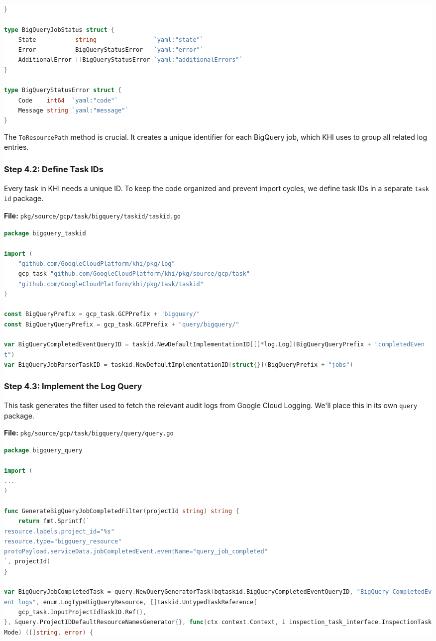 ```go
}

type BigQueryJobStatus struct {
	State           string                `yaml:"state"`
	Error           BigQueryStatusError   `yaml:"error"`
	AdditionalError []BigQueryStatusError `yaml:"additionalErrors"`
}

type BigQueryStatusError struct {
	Code    int64  `yaml:"code"`
	Message string `yaml:"message"`
}
```
The `ToResourcePath` method is crucial. It creates a unique identifier for each BigQuery job, which KHI uses to group all related log entries.

### Step 4.2: Define Task IDs

Every task in KHI needs a unique ID. To keep the code organized and prevent import cycles, we define task IDs in a separate `taskid` package.

**File:** `pkg/source/gcp/task/bigquery/taskid/taskid.go`
```go
package bigquery_taskid

import (
	"github.com/GoogleCloudPlatform/khi/pkg/log"
	gcp_task "github.com/GoogleCloudPlatform/khi/pkg/source/gcp/task"
	"github.com/GoogleCloudPlatform/khi/pkg/task/taskid"
)

const BigQueryPrefix = gcp_task.GCPPrefix + "bigquery/"
const BigQueryQueryPrefix = gcp_task.GCPPrefix + "query/bigquery/"

var BigQueryCompletedEventQueryID = taskid.NewDefaultImplementationID[[]*log.Log](BigQueryQueryPrefix + "completedEvent")
var BigQueryJobParserTaskID = taskid.NewDefaultImplementationID[struct{}](BigQueryPrefix + "jobs")
```

### Step 4.3: Implement the Log Query

This task generates the filter used to fetch the relevant audit logs from Google Cloud Logging. We'll place this in its own `query` package.

**File:** `pkg/source/gcp/task/bigquery/query/query.go`
```go
package bigquery_query

import (
...
)

func GenerateBigQueryJobCompletedFilter(projectId string) string {
	return fmt.Sprintf(`
resource.labels.project_id="%s"
resource.type="bigquery_resource"
protoPayload.serviceData.jobCompletedEvent.eventName="query_job_completed"
`, projectId)
}

var BigQueryJobCompletedTask = query.NewQueryGeneratorTask(bqtaskid.BigQueryCompletedEventQueryID, "BigQuery CompletedEvent logs", enum.LogTypeBigQueryResource, []taskid.UntypedTaskReference{
	gcp_task.InputProjectIdTaskID.Ref(),
}, &query.ProjectIDDefaultResourceNamesGenerator{}, func(ctx context.Context, i inspection_task_interface.InspectionTaskMode) ([]string, error) {
```